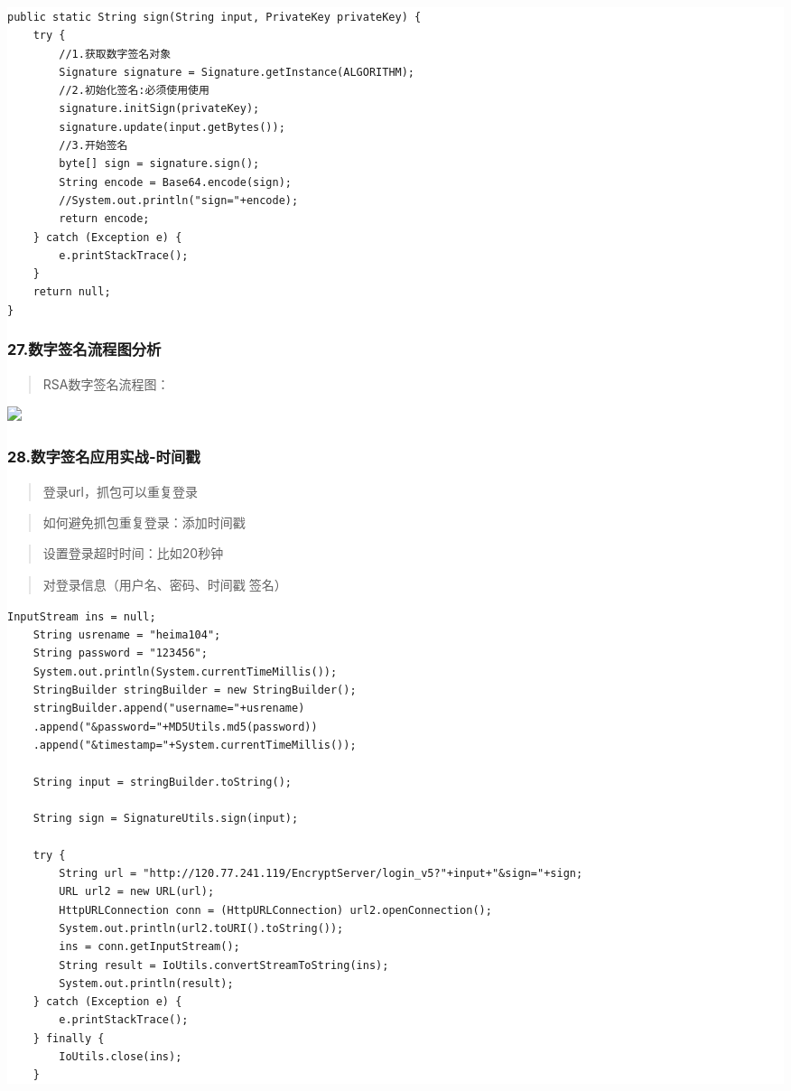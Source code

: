 
	public static String sign(String input, PrivateKey privateKey) {
		try {
			//1.获取数字签名对象
			Signature signature = Signature.getInstance(ALGORITHM);
			//2.初始化签名:必须使用使用
			signature.initSign(privateKey);
			signature.update(input.getBytes());
			//3.开始签名
			byte[] sign = signature.sign();
			String encode = Base64.encode(sign);
			//System.out.println("sign="+encode);
			return encode;
		} catch (Exception e) {
			e.printStackTrace();
		}
		return null;
	}



### 27.数字签名流程图分析

> RSA数字签名流程图：

![](http://img.blog.csdn.net/20170329225648747?watermark/2/text/aHR0cDovL2Jsb2cuY3Nkbi5uZXQvYmFpZHVfMjc0MTk2ODE=/font/5a6L5L2T/fontsize/400/fill/I0JBQkFCMA==/dissolve/70/gravity/SouthEast)



### 28.数字签名应用实战-时间戳

> 登录url，抓包可以重复登录

> 如何避免抓包重复登录：添加时间戳

> 设置登录超时时间：比如20秒钟

>  对登录信息（用户名、密码、时间戳 签名）

	InputStream ins = null;
		String usrename = "heima104";
		String password = "123456";
		System.out.println(System.currentTimeMillis());
		StringBuilder stringBuilder = new StringBuilder();
		stringBuilder.append("username="+usrename)
		.append("&password="+MD5Utils.md5(password))
		.append("&timestamp="+System.currentTimeMillis());
		
		String input = stringBuilder.toString();
		
		String sign = SignatureUtils.sign(input);
		
		try {
			String url = "http://120.77.241.119/EncryptServer/login_v5?"+input+"&sign="+sign;
			URL url2 = new URL(url);
			HttpURLConnection conn = (HttpURLConnection) url2.openConnection();
			System.out.println(url2.toURI().toString());
			ins = conn.getInputStream();
			String result = IoUtils.convertStreamToString(ins);
			System.out.println(result);
		} catch (Exception e) {
			e.printStackTrace();
		} finally {
			IoUtils.close(ins);
		}

